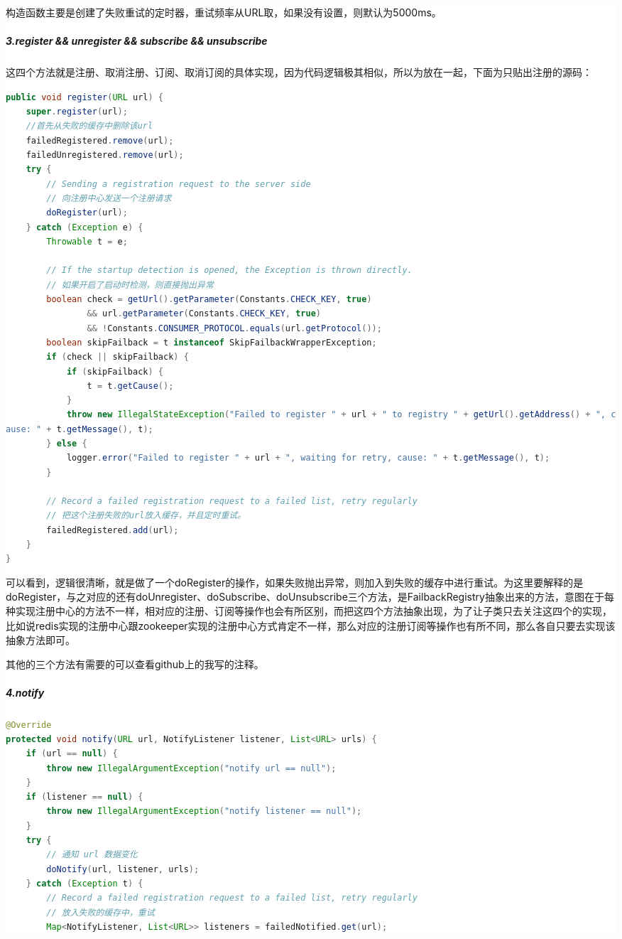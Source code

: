 构造函数主要是创建了失败重试的定时器，重试频率从URL取，如果没有设置，则默认为5000ms。

##### 3.register && unregister && subscribe && unsubscribe

这四个方法就是注册、取消注册、订阅、取消订阅的具体实现，因为代码逻辑极其相似，所以为放在一起，下面为只贴出注册的源码：

```java
public void register(URL url) {
    super.register(url);
    //首先从失败的缓存中删除该url
    failedRegistered.remove(url);
    failedUnregistered.remove(url);
    try {
        // Sending a registration request to the server side
        // 向注册中心发送一个注册请求
        doRegister(url);
    } catch (Exception e) {
        Throwable t = e;

        // If the startup detection is opened, the Exception is thrown directly.
        // 如果开启了启动时检测，则直接抛出异常
        boolean check = getUrl().getParameter(Constants.CHECK_KEY, true)
                && url.getParameter(Constants.CHECK_KEY, true)
                && !Constants.CONSUMER_PROTOCOL.equals(url.getProtocol());
        boolean skipFailback = t instanceof SkipFailbackWrapperException;
        if (check || skipFailback) {
            if (skipFailback) {
                t = t.getCause();
            }
            throw new IllegalStateException("Failed to register " + url + " to registry " + getUrl().getAddress() + ", cause: " + t.getMessage(), t);
        } else {
            logger.error("Failed to register " + url + ", waiting for retry, cause: " + t.getMessage(), t);
        }

        // Record a failed registration request to a failed list, retry regularly
        // 把这个注册失败的url放入缓存，并且定时重试。
        failedRegistered.add(url);
    }
}
```

可以看到，逻辑很清晰，就是做了一个doRegister的操作，如果失败抛出异常，则加入到失败的缓存中进行重试。为这里要解释的是doRegister，与之对应的还有doUnregister、doSubscribe、doUnsubscribe三个方法，是FailbackRegistry抽象出来的方法，意图在于每种实现注册中心的方法不一样，相对应的注册、订阅等操作也会有所区别，而把这四个方法抽象出现，为了让子类只去关注这四个的实现，比如说redis实现的注册中心跟zookeeper实现的注册中心方式肯定不一样，那么对应的注册订阅等操作也有所不同，那么各自只要去实现该抽象方法即可。

其他的三个方法有需要的可以查看github上的我写的注释。

##### 4.notify

```java
@Override
protected void notify(URL url, NotifyListener listener, List<URL> urls) {
    if (url == null) {
        throw new IllegalArgumentException("notify url == null");
    }
    if (listener == null) {
        throw new IllegalArgumentException("notify listener == null");
    }
    try {
        // 通知 url 数据变化
        doNotify(url, listener, urls);
    } catch (Exception t) {
        // Record a failed registration request to a failed list, retry regularly
        // 放入失败的缓存中，重试
        Map<NotifyListener, List<URL>> listeners = failedNotified.get(url);
```